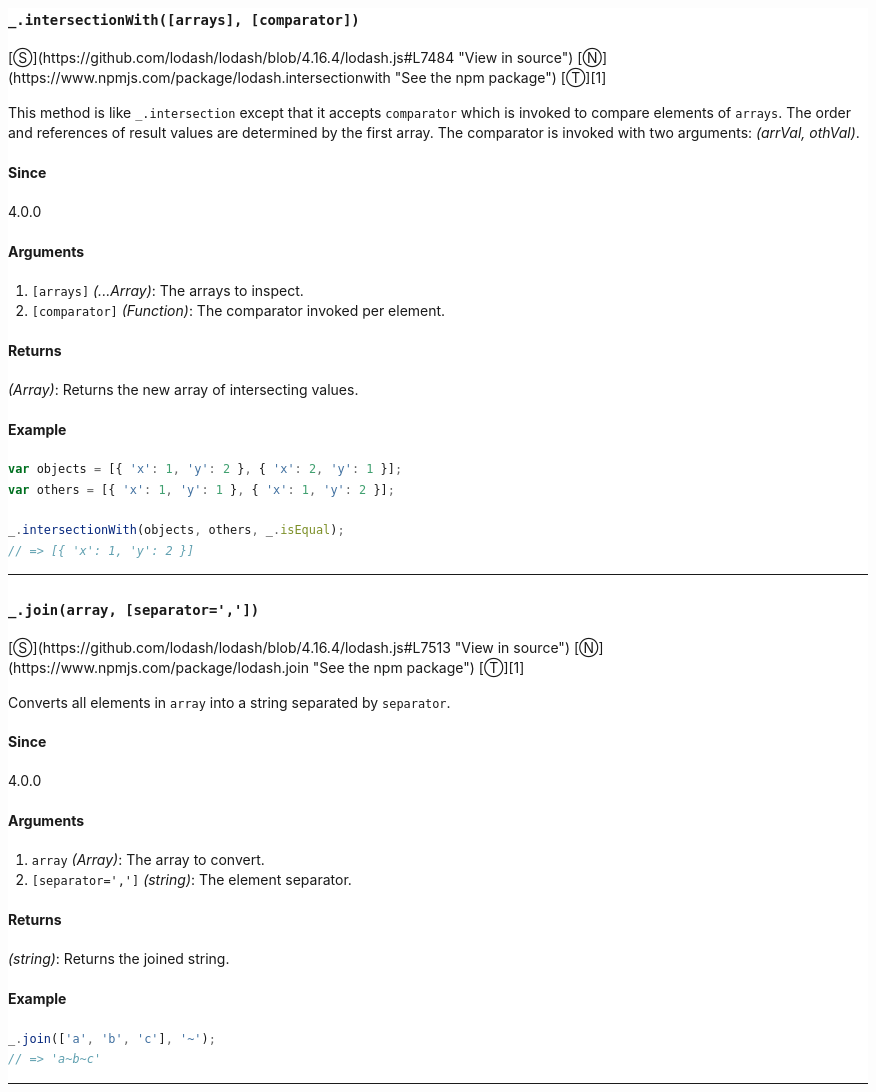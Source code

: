 



<h3 id="_intersectionwitharrays-comparator"><code>_.intersectionWith([arrays], [comparator])</code></h3>
[&#x24C8;](https://github.com/lodash/lodash/blob/4.16.4/lodash.js#L7484 "View in source") [&#x24C3;](https://www.npmjs.com/package/lodash.intersectionwith "See the npm package") [&#x24C9;][1]

This method is like `_.intersection` except that it accepts `comparator`
which is invoked to compare elements of `arrays`. The order and references
of result values are determined by the first array. The comparator is
invoked with two arguments: *(arrVal, othVal)*.

#### Since
4.0.0
#### Arguments
1. `[arrays]` *(...Array)*: The arrays to inspect.
2. `[comparator]` *(Function)*: The comparator invoked per element.

#### Returns
*(Array)*: Returns the new array of intersecting values.

#### Example
```js
var objects = [{ 'x': 1, 'y': 2 }, { 'x': 2, 'y': 1 }];
var others = [{ 'x': 1, 'y': 1 }, { 'x': 1, 'y': 2 }];

_.intersectionWith(objects, others, _.isEqual);
// => [{ 'x': 1, 'y': 2 }]
```
---





<h3 id="_joinarray-separator-"><code>_.join(array, [separator=','])</code></h3>
[&#x24C8;](https://github.com/lodash/lodash/blob/4.16.4/lodash.js#L7513 "View in source") [&#x24C3;](https://www.npmjs.com/package/lodash.join "See the npm package") [&#x24C9;][1]

Converts all elements in `array` into a string separated by `separator`.

#### Since
4.0.0
#### Arguments
1. `array` *(Array)*: The array to convert.
2. `[separator=',']` *(string)*: The element separator.

#### Returns
*(string)*: Returns the joined string.

#### Example
```js
_.join(['a', 'b', 'c'], '~');
// => 'a~b~c'
```
---
